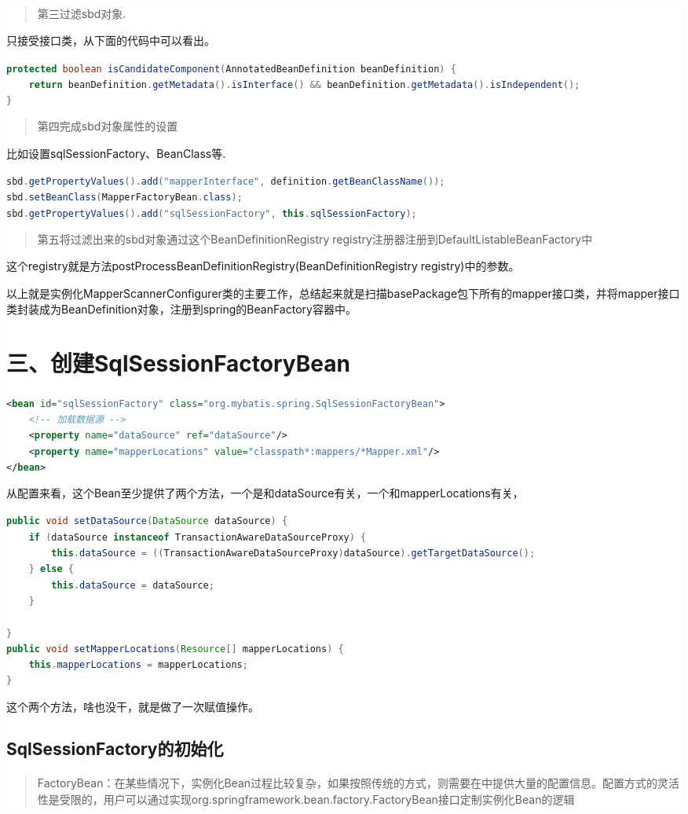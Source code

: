 > 第三过滤sbd对象.

只接受接口类，从下面的代码中可以看出。
```java
protected boolean isCandidateComponent(AnnotatedBeanDefinition beanDefinition) {
    return beanDefinition.getMetadata().isInterface() && beanDefinition.getMetadata().isIndependent();
}
```
>第四完成sbd对象属性的设置

比如设置sqlSessionFactory、BeanClass等.
```java
sbd.getPropertyValues().add("mapperInterface", definition.getBeanClassName());
sbd.setBeanClass(MapperFactoryBean.class);
sbd.getPropertyValues().add("sqlSessionFactory", this.sqlSessionFactory);
```
>第五将过滤出来的sbd对象通过这个BeanDefinitionRegistry registry注册器注册到DefaultListableBeanFactory中

这个registry就是方法postProcessBeanDefinitionRegistry(BeanDefinitionRegistry registry)中的参数。

以上就是实例化MapperScannerConfigurer类的主要工作，总结起来就是扫描basePackage包下所有的mapper接口类，并将mapper接口类封装成为BeanDefinition对象，注册到spring的BeanFactory容器中。

# 三、创建SqlSessionFactoryBean
```xml
<bean id="sqlSessionFactory" class="org.mybatis.spring.SqlSessionFactoryBean">
    <!-- 加载数据源 -->
    <property name="dataSource" ref="dataSource"/>
    <property name="mapperLocations" value="classpath*:mappers/*Mapper.xml"/>
</bean>
```

从配置来看，这个Bean至少提供了两个方法，一个是和dataSource有关，一个和mapperLocations有关，

```java
public void setDataSource(DataSource dataSource) {
    if (dataSource instanceof TransactionAwareDataSourceProxy) {
        this.dataSource = ((TransactionAwareDataSourceProxy)dataSource).getTargetDataSource();
    } else {
        this.dataSource = dataSource;
    }
 
}
public void setMapperLocations(Resource[] mapperLocations) {
    this.mapperLocations = mapperLocations;
}
```
这个两个方法，啥也没干，就是做了一次赋值操作。

## SqlSessionFactory的初始化
>FactoryBean：在某些情况下，实例化Bean过程比较复杂，如果按照传统的方式，则需要在<bean>中提供大量的配置信息。配置方式的灵活性是受限的，用户可以通过实现org.springframework.bean.factory.FactoryBean接口定制实例化Bean的逻辑

